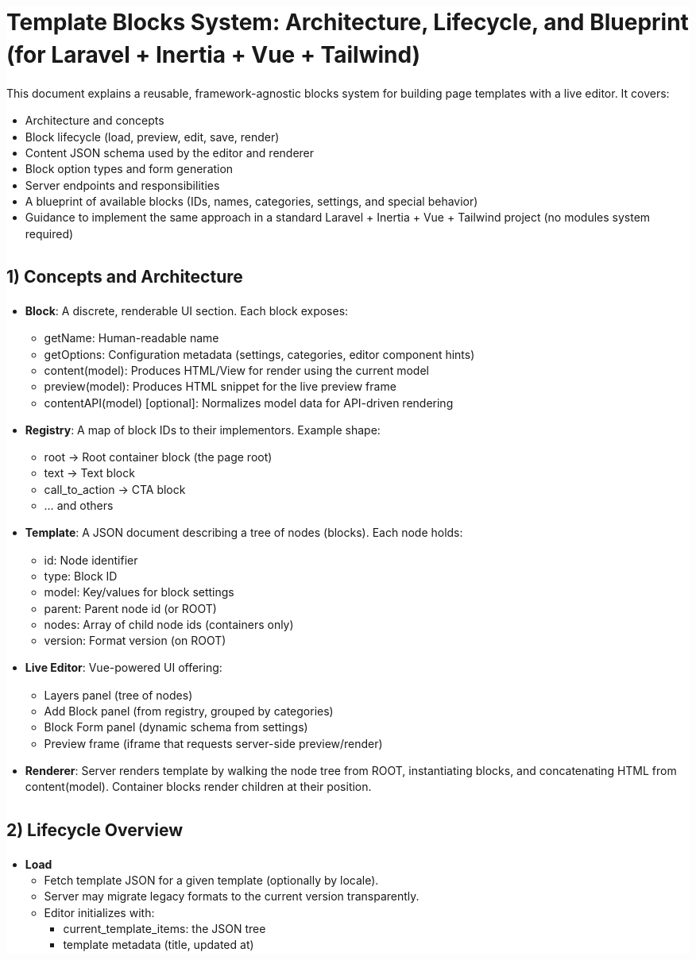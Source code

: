 # Template Blocks System: Architecture, Lifecycle, and Blueprint (for Laravel + Inertia + Vue + Tailwind)

This document explains a reusable, framework-agnostic blocks system for building page templates with a live editor. It covers:

- Architecture and concepts
- Block lifecycle (load, preview, edit, save, render)
- Content JSON schema used by the editor and renderer
- Block option types and form generation
- Server endpoints and responsibilities
- A blueprint of available blocks (IDs, names, categories, settings, and special behavior)
- Guidance to implement the same approach in a standard Laravel + Inertia + Vue + Tailwind project (no modules system required)


## 1) Concepts and Architecture

- __Block__: A discrete, renderable UI section. Each block exposes:
  - getName: Human-readable name
  - getOptions: Configuration metadata (settings, categories, editor component hints)
  - content(model): Produces HTML/View for render using the current model
  - preview(model): Produces HTML snippet for the live preview frame
  - contentAPI(model) [optional]: Normalizes model data for API-driven rendering

- __Registry__: A map of block IDs to their implementors. Example shape:
  - root → Root container block (the page root)
  - text → Text block
  - call_to_action → CTA block
  - … and others

- __Template__: A JSON document describing a tree of nodes (blocks). Each node holds:
  - id: Node identifier
  - type: Block ID
  - model: Key/values for block settings
  - parent: Parent node id (or ROOT)
  - nodes: Array of child node ids (containers only)
  - version: Format version (on ROOT)

- __Live Editor__: Vue-powered UI offering:
  - Layers panel (tree of nodes)
  - Add Block panel (from registry, grouped by categories)
  - Block Form panel (dynamic schema from settings)
  - Preview frame (iframe that requests server-side preview/render)

- __Renderer__: Server renders template by walking the node tree from ROOT, instantiating blocks, and concatenating HTML from content(model). Container blocks render children at their position.


## 2) Lifecycle Overview

- __Load__
  - Fetch template JSON for a given template (optionally by locale).
  - Server may migrate legacy formats to the current version transparently.
  - Editor initializes with:
    - current_template_items: the JSON tree
    - template metadata (title, updated at)
